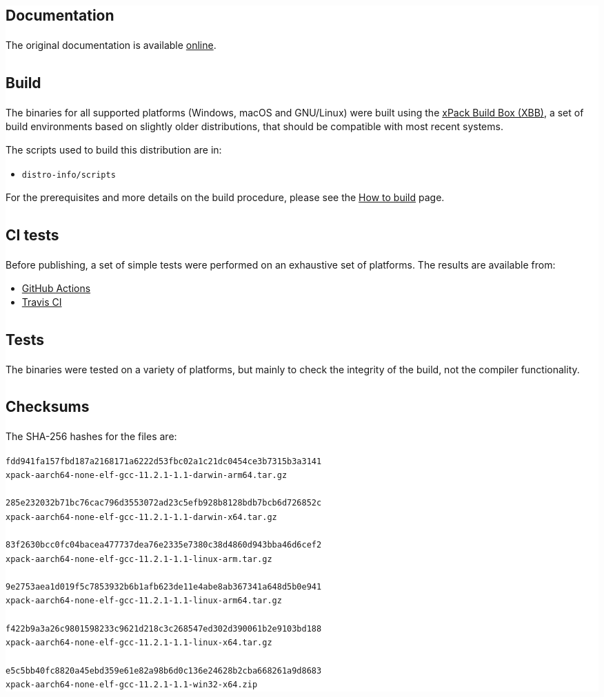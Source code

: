 ## Documentation

The original documentation is available
[online](https://gcc.gnu.org/onlinedocs/).

## Build

The binaries for all supported platforms
(Windows, macOS and GNU/Linux) were built using the
[xPack Build Box (XBB)](https://xpack.github.io/xbb/), a set
of build environments based on slightly older distributions, that should be
compatible with most recent systems.

The scripts used to build this distribution are in:

- `distro-info/scripts`

For the prerequisites and more details on the build procedure, please see the
[How to build](https://github.com/xpack-dev-tools/aarch64-none-elf-gcc-xpack/blob/xpack/README-BUILD.md) page.

## CI tests

Before publishing, a set of simple tests were performed on an exhaustive
set of platforms. The results are available from:

- [GitHub Actions](https://github.com/xpack-dev-tools/aarch64-none-elf-gcc-xpack/actions/)
- [Travis CI](https://app.travis-ci.com/github/xpack-dev-tools/aarch64-none-elf-gcc-xpack/builds/)

## Tests

The binaries were tested on a variety of platforms,
but mainly to check the integrity of the
build, not the compiler functionality.

## Checksums

The SHA-256 hashes for the files are:

```console
fdd941fa157fbd187a2168171a6222d53fbc02a1c21dc0454ce3b7315b3a3141
xpack-aarch64-none-elf-gcc-11.2.1-1.1-darwin-arm64.tar.gz

285e232032b71bc76cac796d3553072ad23c5efb928b8128bdb7bcb6d726852c
xpack-aarch64-none-elf-gcc-11.2.1-1.1-darwin-x64.tar.gz

83f2630bcc0fc04bacea477737dea76e2335e7380c38d4860d943bba46d6cef2
xpack-aarch64-none-elf-gcc-11.2.1-1.1-linux-arm.tar.gz

9e2753aea1d019f5c7853932b6b1afb623de11e4abe8ab367341a648d5b0e941
xpack-aarch64-none-elf-gcc-11.2.1-1.1-linux-arm64.tar.gz

f422b9a3a26c9801598233c9621d218c3c268547ed302d390061b2e9103bd188
xpack-aarch64-none-elf-gcc-11.2.1-1.1-linux-x64.tar.gz

e5c5bb40fc8820a45ebd359e61e82a98b6d0c136e24628b2cba668261a9d8683
xpack-aarch64-none-elf-gcc-11.2.1-1.1-win32-x64.zip

```
